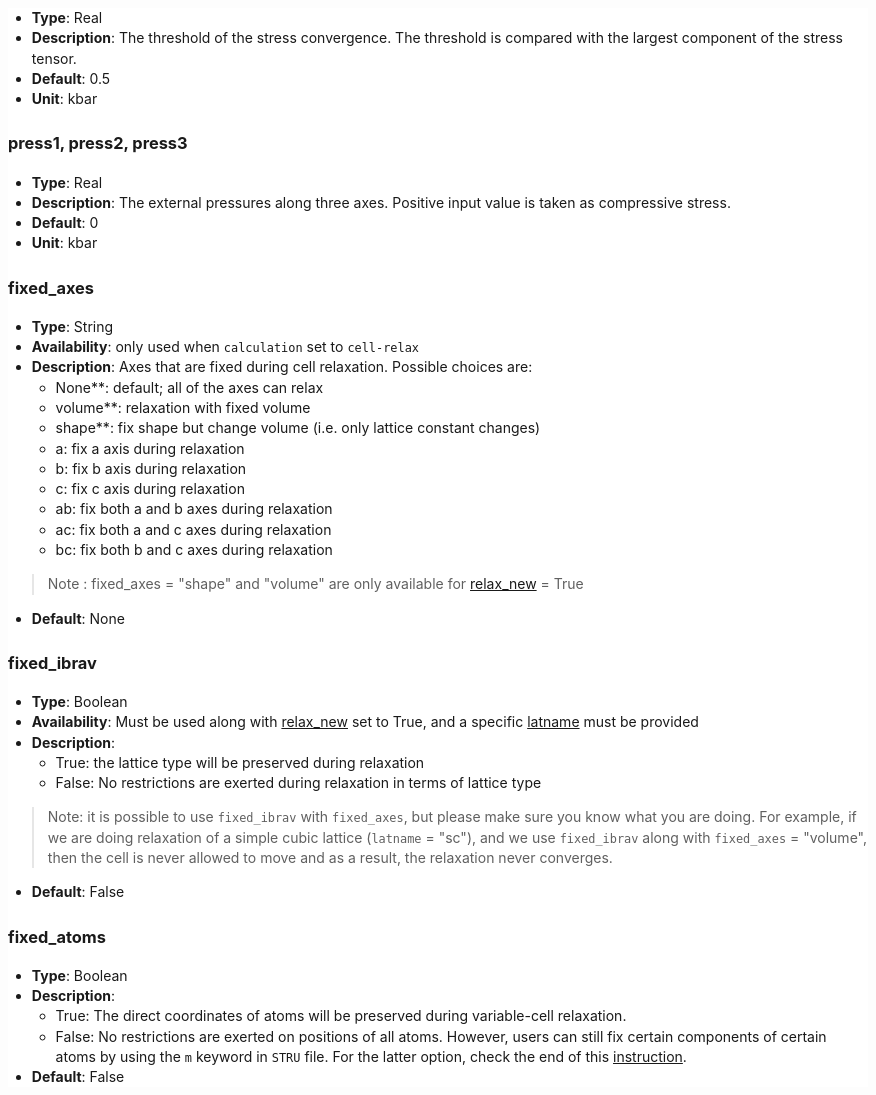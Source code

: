 - **Type**: Real
- **Description**: The threshold of the stress convergence. The threshold is compared with the largest component of the stress tensor.
- **Default**: 0.5
- **Unit**: kbar

### press1, press2, press3

- **Type**: Real
- **Description**: The external pressures along three axes. Positive input value is taken as compressive stress.
- **Default**: 0
- **Unit**: kbar

### fixed_axes

- **Type**: String
- **Availability**: only used when `calculation` set to `cell-relax`
- **Description**: Axes that are fixed during cell relaxation. Possible choices are:
  - None**: default; all of the axes can relax
  - volume**: relaxation with fixed volume
  - shape**: fix shape but change volume (i.e. only lattice constant changes)
  - a: fix a axis during relaxation
  - b: fix b axis during relaxation
  - c: fix c axis during relaxation
  - ab: fix both a and b axes during relaxation
  - ac: fix both a and c axes during relaxation
  - bc: fix both b and c axes during relaxation

> Note : fixed_axes = "shape" and "volume" are only available for [relax_new](#relax_new) = True

- **Default**: None

### fixed_ibrav

- **Type**: Boolean
- **Availability**: Must be used along with [relax_new](#relax_new) set to True, and a specific [latname](#latname) must be provided
- **Description**:
  - True: the lattice type will be preserved during relaxation
  - False: No restrictions are exerted during relaxation in terms of lattice type

> Note: it is possible to use `fixed_ibrav` with `fixed_axes`, but please make sure you know what you are doing. For example, if we are doing relaxation of a simple cubic lattice (`latname` = "sc"), and we use `fixed_ibrav` along with `fixed_axes` = "volume", then the cell is never allowed to move and as a result, the relaxation never converges.

- **Default**: False

### fixed_atoms

- **Type**: Boolean
- **Description**:
  - True: The direct coordinates of atoms will be preserved during variable-cell relaxation.
  - False: No restrictions are exerted on positions of all atoms. However, users can still fix certain components of certain atoms by using the `m` keyword in `STRU` file. For the latter option, check the end of this [instruction](stru.md).
- **Default**: False
